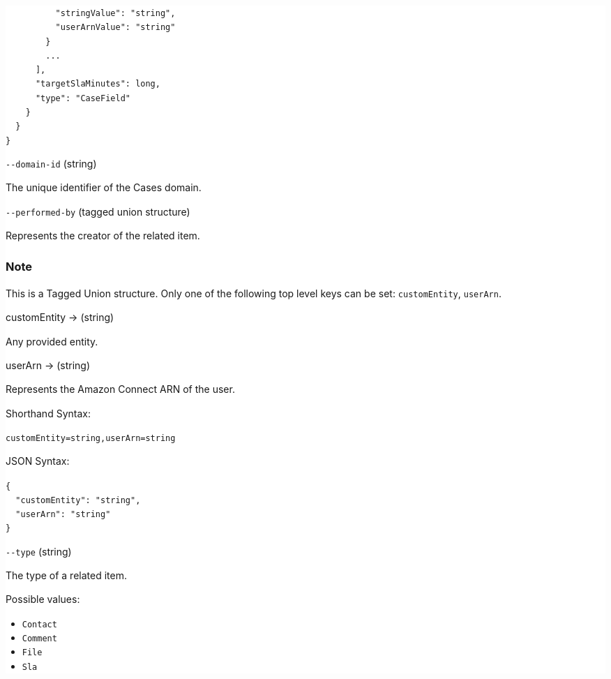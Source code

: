 ```
          "stringValue": "string",
          "userArnValue": "string"
        }
        ...
      ],
      "targetSlaMinutes": long,
      "type": "CaseField"
    }
  }
}
```

`--domain-id` (string)

The unique identifier of the Cases domain.

`--performed-by` (tagged union structure)

Represents the creator of the related item.

### Note

This is a Tagged Union structure. Only one of the following top level keys can be set: `customEntity`, `userArn`.

customEntity -> (string)

Any provided entity.

userArn -> (string)

Represents the Amazon Connect ARN of the user.

Shorthand Syntax:

```
customEntity=string,userArn=string
```

JSON Syntax:

```
{
  "customEntity": "string",
  "userArn": "string"
}
```

`--type` (string)

The type of a related item.

Possible values:

- `Contact`
- `Comment`
- `File`
- `Sla`
